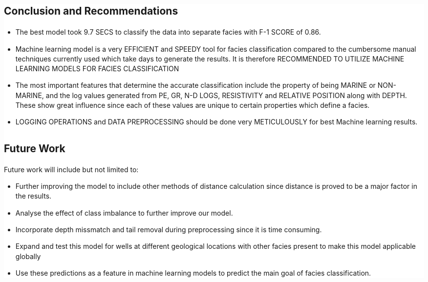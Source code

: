 
## Conclusion and Recommendations

- The best model took 9.7 SECS to classify the data into separate facies with F-1 SCORE of  0.86. 

- Machine learning model is a very EFFICIENT and SPEEDY tool for facies classification compared to the cumbersome manual techniques currently used which take days to generate the results. It is therefore RECOMMENDED TO UTILIZE MACHINE LEARNING MODELS FOR FACIES CLASSIFICATION

- The most important features that determine the accurate classification include the property of being MARINE or NON-MARINE, and the log values generated from PE, GR, N-D LOGS, RESISTIVITY and RELATIVE POSITION along with DEPTH. These show great influence since each of these values are unique to certain properties which define a facies.

- LOGGING OPERATIONS and DATA PREPROCESSING should be done very METICULOUSLY for best Machine learning results.



## Future Work

Future work will include but not limited to:

- Further improving the model to include other methods of distance calculation since distance is proved to be a major factor in the results.

- Analyse the effect of class imbalance to further improve our model.

- Incorporate depth missmatch and tail removal during preprocessing since it is time consuming.

- Expand and test this model for wells at different geological locations with other facies present to make this model applicable globally

- Use these predictions as a feature in machine learning models to predict the main goal of facies classification.
